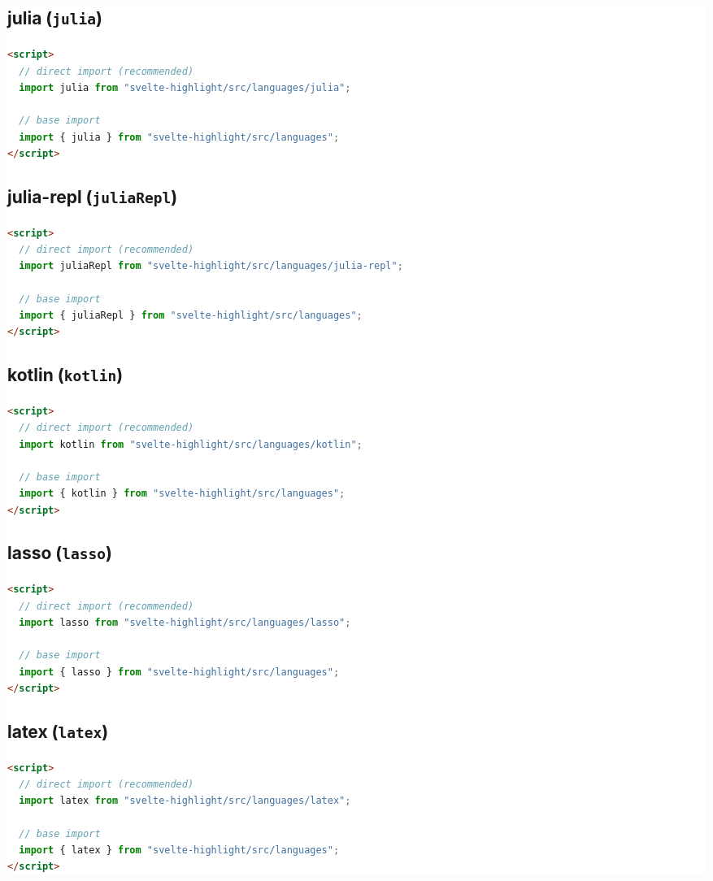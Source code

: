 ## julia (`julia`)

```html
<script>
  // direct import (recommended)
  import julia from "svelte-highlight/src/languages/julia";

  // base import
  import { julia } from "svelte-highlight/src/languages";
</script>
```

## julia-repl (`juliaRepl`)

```html
<script>
  // direct import (recommended)
  import juliaRepl from "svelte-highlight/src/languages/julia-repl";

  // base import
  import { juliaRepl } from "svelte-highlight/src/languages";
</script>
```

## kotlin (`kotlin`)

```html
<script>
  // direct import (recommended)
  import kotlin from "svelte-highlight/src/languages/kotlin";

  // base import
  import { kotlin } from "svelte-highlight/src/languages";
</script>
```

## lasso (`lasso`)

```html
<script>
  // direct import (recommended)
  import lasso from "svelte-highlight/src/languages/lasso";

  // base import
  import { lasso } from "svelte-highlight/src/languages";
</script>
```

## latex (`latex`)

```html
<script>
  // direct import (recommended)
  import latex from "svelte-highlight/src/languages/latex";

  // base import
  import { latex } from "svelte-highlight/src/languages";
</script>
```
